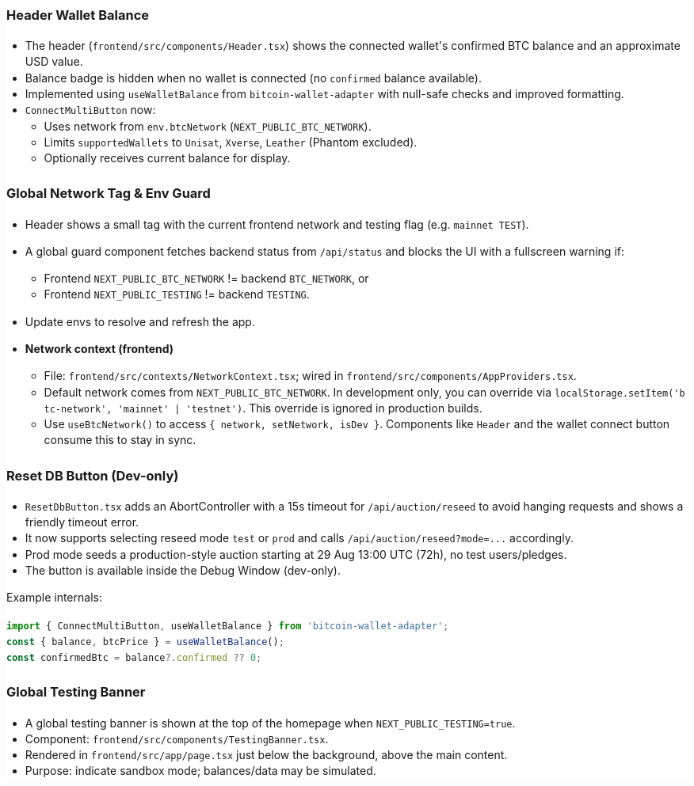 ### Header Wallet Balance
- The header (`frontend/src/components/Header.tsx`) shows the connected wallet's confirmed BTC balance and an approximate USD value.
- Balance badge is hidden when no wallet is connected (no `confirmed` balance available).
- Implemented using `useWalletBalance` from `bitcoin-wallet-adapter` with null-safe checks and improved formatting.
- `ConnectMultiButton` now:
  - Uses network from `env.btcNetwork` (`NEXT_PUBLIC_BTC_NETWORK`).
  - Limits `supportedWallets` to `Unisat`, `Xverse`, `Leather` (Phantom excluded).
  - Optionally receives current balance for display.

### Global Network Tag & Env Guard
- Header shows a small tag with the current frontend network and testing flag (e.g. `mainnet TEST`).
- A global guard component fetches backend status from `/api/status` and blocks the UI with a fullscreen warning if:
  - Frontend `NEXT_PUBLIC_BTC_NETWORK` != backend `BTC_NETWORK`, or
  - Frontend `NEXT_PUBLIC_TESTING` != backend `TESTING`.
- Update envs to resolve and refresh the app.

- **Network context (frontend)**
  - File: `frontend/src/contexts/NetworkContext.tsx`; wired in `frontend/src/components/AppProviders.tsx`.
  - Default network comes from `NEXT_PUBLIC_BTC_NETWORK`. In development only, you can override via `localStorage.setItem('btc-network', 'mainnet' | 'testnet')`. This override is ignored in production builds.
  - Use `useBtcNetwork()` to access `{ network, setNetwork, isDev }`. Components like `Header` and the wallet connect button consume this to stay in sync.

### Reset DB Button (Dev-only)
- `ResetDbButton.tsx` adds an AbortController with a 15s timeout for `/api/auction/reseed` to avoid hanging requests and shows a friendly timeout error.
- It now supports selecting reseed mode `test` or `prod` and calls `/api/auction/reseed?mode=...` accordingly.
- Prod mode seeds a production-style auction starting at 29 Aug 13:00 UTC (72h), no test users/pledges.
- The button is available inside the Debug Window (dev-only).

Example internals:
```javascript
import { ConnectMultiButton, useWalletBalance } from 'bitcoin-wallet-adapter';
const { balance, btcPrice } = useWalletBalance();
const confirmedBtc = balance?.confirmed ?? 0;
```

### Global Testing Banner
- A global testing banner is shown at the top of the homepage when `NEXT_PUBLIC_TESTING=true`.
- Component: `frontend/src/components/TestingBanner.tsx`.
- Rendered in `frontend/src/app/page.tsx` just below the background, above the main content.
- Purpose: indicate sandbox mode; balances/data may be simulated.
